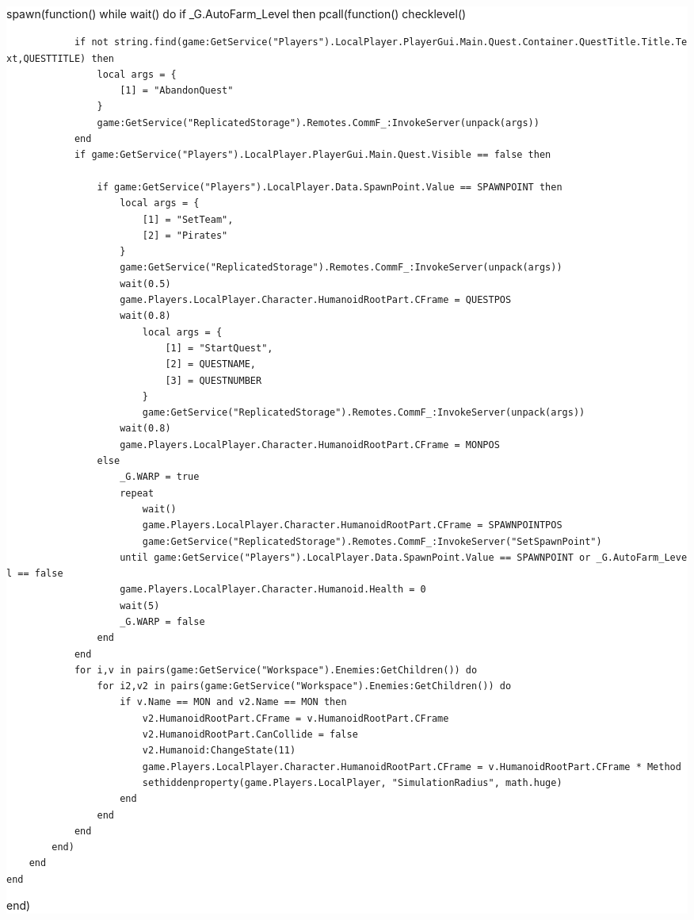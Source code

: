  
spawn(function()
    while wait() do
        if _G.AutoFarm_Level then
            pcall(function()
                checklevel()
    
                if not string.find(game:GetService("Players").LocalPlayer.PlayerGui.Main.Quest.Container.QuestTitle.Title.Text,QUESTTITLE) then
                    local args = {
                        [1] = "AbandonQuest"
                    }
                    game:GetService("ReplicatedStorage").Remotes.CommF_:InvokeServer(unpack(args))
                end
                if game:GetService("Players").LocalPlayer.PlayerGui.Main.Quest.Visible == false then
                    
                    if game:GetService("Players").LocalPlayer.Data.SpawnPoint.Value == SPAWNPOINT then
                        local args = {
                            [1] = "SetTeam",
                            [2] = "Pirates"
                        }
                        game:GetService("ReplicatedStorage").Remotes.CommF_:InvokeServer(unpack(args))
                        wait(0.5)
                        game.Players.LocalPlayer.Character.HumanoidRootPart.CFrame = QUESTPOS
                        wait(0.8)
                            local args = {
                                [1] = "StartQuest",
                                [2] = QUESTNAME,
                                [3] = QUESTNUMBER
                            }
                            game:GetService("ReplicatedStorage").Remotes.CommF_:InvokeServer(unpack(args))
                        wait(0.8)
                        game.Players.LocalPlayer.Character.HumanoidRootPart.CFrame = MONPOS
                    else
                        _G.WARP = true
                        repeat
                            wait()
                            game.Players.LocalPlayer.Character.HumanoidRootPart.CFrame = SPAWNPOINTPOS
                            game:GetService("ReplicatedStorage").Remotes.CommF_:InvokeServer("SetSpawnPoint")
                        until game:GetService("Players").LocalPlayer.Data.SpawnPoint.Value == SPAWNPOINT or _G.AutoFarm_Level == false
                        game.Players.LocalPlayer.Character.Humanoid.Health = 0
                        wait(5)
                        _G.WARP = false
                    end
                end
                for i,v in pairs(game:GetService("Workspace").Enemies:GetChildren()) do
                    for i2,v2 in pairs(game:GetService("Workspace").Enemies:GetChildren()) do
                        if v.Name == MON and v2.Name == MON then
                            v2.HumanoidRootPart.CFrame = v.HumanoidRootPart.CFrame
                            v2.HumanoidRootPart.CanCollide = false
                            v2.Humanoid:ChangeState(11)
                            game.Players.LocalPlayer.Character.HumanoidRootPart.CFrame = v.HumanoidRootPart.CFrame * Method
                            sethiddenproperty(game.Players.LocalPlayer, "SimulationRadius", math.huge)
                        end
                    end
                end
            end)
        end
    end
end)
 